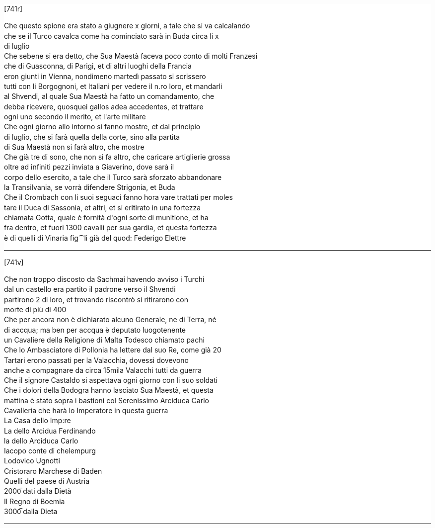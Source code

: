
[741r]  
  
  
Che questo spione era stato a giugnere x giorni, a tale che si va calcalando  
che se il Turco cavalca come ha cominciato sarà in Buda circa li x  
di luglio  
Che sebene si era detto, che Sua Maestà faceva poco conto di molti Franzesi  
che di Guasconna, di Parigi, et di altri luoghi della Francia  
eron giunti in Vienna, nondimeno martedì passato si scrissero  
tutti con li Borgognoni, et Italiani per vedere il n.ro loro, et mandarli  
al Shvendi, al quale Sua Maestà ha fatto un comandamento, che  
debba ricevere, quosquei gallos adea accedentes, et trattare  
ogni uno secondo il merito, et l'arte militare  
Che ogni giorno allo intorno si fanno mostre, et dal principio  
di luglio, che si farà quella della corte, sino alla partita  
di Sua Maestà non si farà altro, che mostre  
Che già tre di sono, che non si fa altro, che caricare artiglierie grossa  
oltre ad infiniti pezzi inviata a Giaverino, dove sarà il  
corpo dello esercito, a tale che il Turco sarà sforzato abbandonare  
la Transilvania, se vorrà difendere Strigonia, et Buda  
Che il Crombach con li suoi seguaci fanno hora vare trattati per moles  
tare il Duca di Sassonia, et altri, et si eritirato in una fortezza  
chiamata Gotta, quale è fornità d'ogni sorte di munitione, et ha  
fra dentro, et fuori 1300 cavalli per sua gardia, et questa fortezza  
è di quelli di Vinaria fig⁀li già del quod: Federigo Elettre  
  
---  

[741v]  
  
  
Che non troppo discosto da Sachmai havendo avviso i Turchi  
dal un castello era partito il padrone verso il Shvendi  
partirono 2 di loro, et trovando riscontrò si ritirarono con  
morte di più di 400  
Che per ancora non è dichiarato alcuno Generale, ne di Terra, né  
di accqua; ma ben per accqua è deputato luogotenente  
un Cavaliere della Religione di Malta Todesco chiamato pachi  
Che lo Ambasciatore di Pollonia ha lettere dal suo Re, come già 20  
Tartari erono passati per la Valacchia, dovessi dovevono  
anche a compagnare da circa 15mila Valacchi tutti da guerra  
Che il signore Castaldo si aspettava ogni giorno con li suo soldati  
Che i dolori della Bodogra hanno lasciato Sua Maestà, et questa  
mattina è stato sopra i bastioni col Serenissimo Arciduca Carlo  
Cavalleria che harà lo Imperatore in questa guerra  
La Casa dello Imp:re  
La dello Arcidua Ferdinando  
la dello Arciduca Carlo  
Iacopo conte di chelempurg  
Lodovico Ugnotti  
Cristoraro Marchese di Baden  
Quelli del paese di Austria  
2000̅ dati dalla Dietà  
Il Regno di Boemia  
3000̅ dalla Dieta  
  
---  